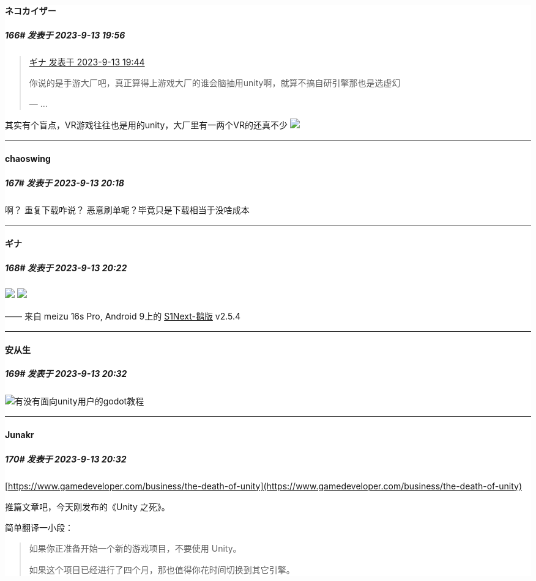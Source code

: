 ####  ネコカイザー  
##### 166#       发表于 2023-9-13 19:56

<blockquote><a href="httphttps://bbs.saraba1st.com/2b/forum.php?mod=redirect&amp;goto=findpost&amp;pid=62393962&amp;ptid=2152518" target="_blank">ギナ 发表于 2023-9-13 19:44</a>

你说的是手游大厂吧，真正算得上游戏大厂的谁会脑抽用unity啊，就算不搞自研引擎那也是选虚幻

— ...</blockquote>
其实有个盲点，VR游戏往往也是用的unity，大厂里有一两个VR的还真不少 <img src="https://static.saraba1st.com/image/smiley/face2017/067.png" referrerpolicy="no-referrer">


*****

####  chaoswing  
##### 167#       发表于 2023-9-13 20:18

啊？
重复下载咋说？
恶意刷单呢？毕竟只是下载相当于没啥成本

*****

####  ギナ  
##### 168#       发表于 2023-9-13 20:22

<img src="https://static.saraba1st.com/image/smiley/face2017/067.png" referrerpolicy="no-referrer">
<img src="https://p.sda1.dev/13/a3aa9e61e1d76f92a4cf04a3e4f4323b/CMP_20230913202209420.png" referrerpolicy="no-referrer">

—— 来自 meizu 16s Pro, Android 9上的 [S1Next-鹅版](https://github.com/ykrank/S1-Next/releases) v2.5.4


*****

####  安从生  
##### 169#       发表于 2023-9-13 20:32

<img src="https://static.saraba1st.com/image/smiley/face2017/001.png" referrerpolicy="no-referrer">有没有面向unity用户的godot教程

*****

####  Junakr  
##### 170#       发表于 2023-9-13 20:32

[https://www.gamedeveloper.com/business/the-death-of-unity](https://www.gamedeveloper.com/business/the-death-of-unity)

推篇文章吧，今天刚发布的《Unity 之死》。

简单翻译一小段：
 <blockquote>如果你正准备开始一个新的游戏项目，不要使用 Unity。

如果这个项目已经进行了四个月，那也值得你花时间切换到其它引擎。
